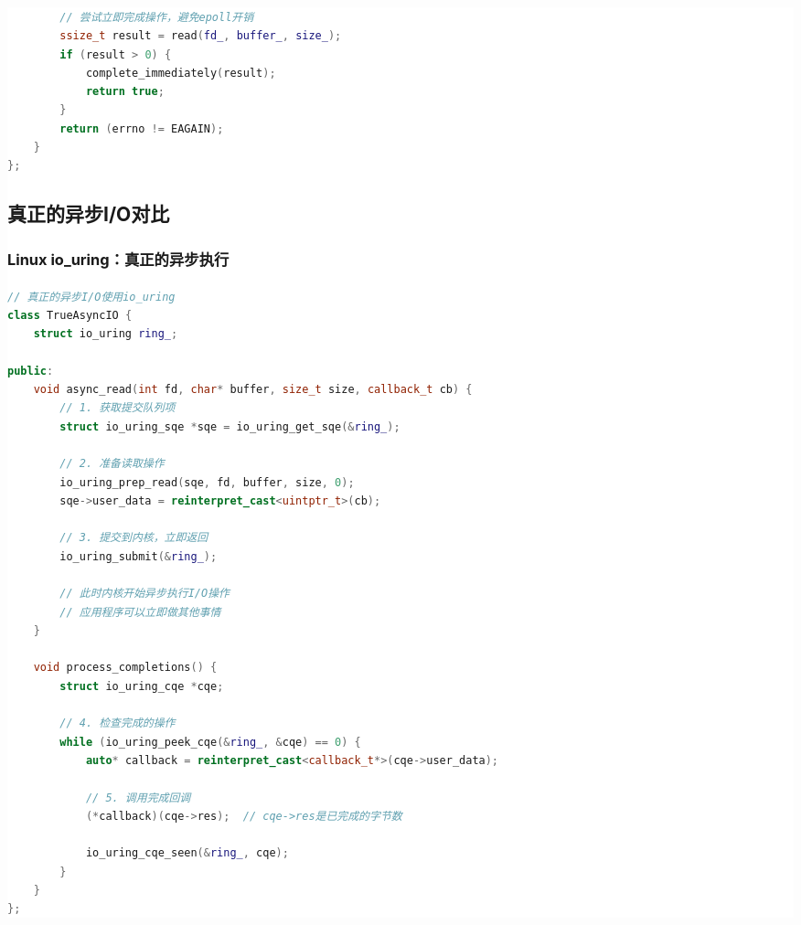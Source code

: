 ```cpp
        // 尝试立即完成操作，避免epoll开销
        ssize_t result = read(fd_, buffer_, size_);
        if (result > 0) {
            complete_immediately(result);
            return true;
        }
        return (errno != EAGAIN);
    }
};
```

## 真正的异步I/O对比

### Linux io_uring：真正的异步执行

```cpp
// 真正的异步I/O使用io_uring
class TrueAsyncIO {
    struct io_uring ring_;
    
public:
    void async_read(int fd, char* buffer, size_t size, callback_t cb) {
        // 1. 获取提交队列项
        struct io_uring_sqe *sqe = io_uring_get_sqe(&ring_);
        
        // 2. 准备读取操作
        io_uring_prep_read(sqe, fd, buffer, size, 0);
        sqe->user_data = reinterpret_cast<uintptr_t>(cb);
        
        // 3. 提交到内核，立即返回
        io_uring_submit(&ring_);
        
        // 此时内核开始异步执行I/O操作
        // 应用程序可以立即做其他事情
    }
    
    void process_completions() {
        struct io_uring_cqe *cqe;
        
        // 4. 检查完成的操作
        while (io_uring_peek_cqe(&ring_, &cqe) == 0) {
            auto* callback = reinterpret_cast<callback_t*>(cqe->user_data);
            
            // 5. 调用完成回调
            (*callback)(cqe->res);  // cqe->res是已完成的字节数
            
            io_uring_cqe_seen(&ring_, cqe);
        }
    }
};
```

